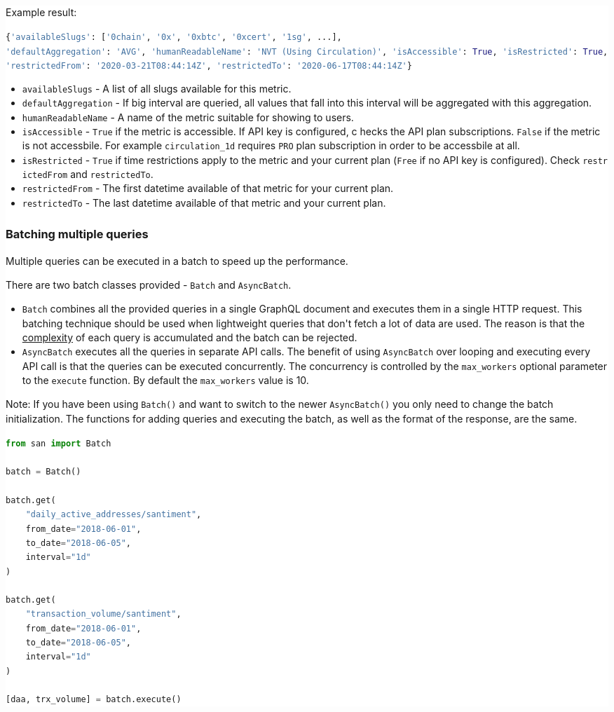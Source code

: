 Example result:

```python
{'availableSlugs': ['0chain', '0x', '0xbtc', '0xcert', '1sg', ...],
'defaultAggregation': 'AVG', 'humanReadableName': 'NVT (Using Circulation)', 'isAccessible': True, 'isRestricted': True, 'restrictedFrom': '2020-03-21T08:44:14Z', 'restrictedTo': '2020-06-17T08:44:14Z'}
```

- `availableSlugs` - A list of all slugs available for this metric.
- `defaultAggregation` - If big interval are queried, all values that fall into
  this interval will be aggregated with this aggregation.
- `humanReadableName` - A name of the metric suitable for showing to users.
- `isAccessible` - `True` if the metric is accessible. If API key is configured, c
  hecks the API plan subscriptions. `False` if the metric is not accessbile. For example
  `circulation_1d` requires `PRO` plan subscription in order to be accessbile at
  all.
- `isRestricted` - `True` if time restrictions apply to the metric and your
  current plan (`Free` if no API key is configured). Check `restrictedFrom` and
  `restrictedTo`.
- `restrictedFrom` - The first datetime available of that metric for your current plan.
- `restrictedTo` - The last datetime available of that metric and your current plan.

### Batching multiple queries

Multiple queries can be executed in a batch to speed up the performance.

There are two batch classes provided - `Batch` and `AsyncBatch`.

- `Batch` combines all the provided queries in a single GraphQL document and
executes them in a single HTTP request. This batching technique should be used
when lightweight queries that don't fetch a lot of data are used. The reason is
that the [complexity](https://academy.santiment.net/for-developers/#graphql-api-complexity) of each query
is accumulated and the batch can be rejected.
- `AsyncBatch` executes all the queries in separate API calls. The benefit of using `AsyncBatch`
  over looping and executing every API call is that the queries can be executed concurrently.
  The concurrency is controlled by the `max_workers` optional parameter to the `execute` function.
  By default the `max_workers` value is 10.
  
Note: If you have been using `Batch()` and want to switch to the newer `AsyncBatch()` you only need to
change the batch initialization. The functions for adding queries and executing the batch, as well as the
format of the response, are the same.

```python
from san import Batch

batch = Batch()

batch.get(
    "daily_active_addresses/santiment",
    from_date="2018-06-01",
    to_date="2018-06-05",
    interval="1d"
)

batch.get(
    "transaction_volume/santiment",
    from_date="2018-06-01",
    to_date="2018-06-05",
    interval="1d"
)

[daa, trx_volume] = batch.execute()
```
